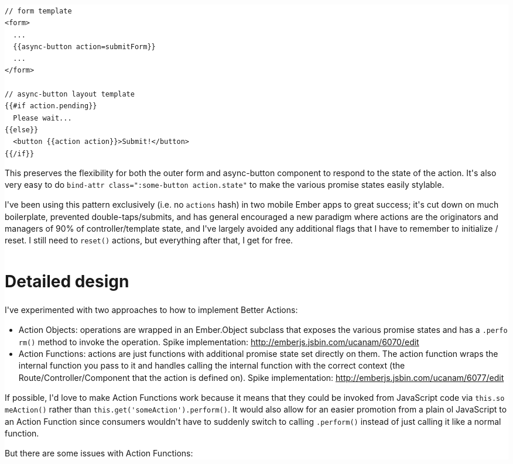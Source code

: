     // form template
    <form>
      ...
      {{async-button action=submitForm}}
      ...
    </form>

    // async-button layout template
    {{#if action.pending}}
      Please wait...
    {{else}}
      <button {{action action}}>Submit!</button>
    {{/if}}

This preserves the flexibility for both the outer form and async-button
component to respond to the state of the action. It's also very easy to
do `bind-attr class=":some-button action.state"` to make the various
promise states easily stylable.

I've been using this pattern exclusively (i.e. no `actions` hash) in two mobile Ember apps to
great success; it's cut down on much boilerplate, prevented
double-taps/submits, and has general encouraged a new paradigm where
actions are the originators and managers of 90% of 
controller/template state, and I've largely avoided
any additional flags that I have to remember to initialize / reset. I
still need to `reset()` actions, but everything after that, I get for
free. 

# Detailed design

I've experimented with two approaches to how to implement Better
Actions:

- Action Objects: operations are wrapped in an Ember.Object subclass
  that exposes the various promise states and has a `.perform()` method
  to invoke the operation. Spike implementation:
  http://emberjs.jsbin.com/ucanam/6070/edit
- Action Functions: actions are just functions with additional promise
  state set directly on them. The action function wraps the internal
  function you pass to it and handles calling the internal function with
  the correct context (the Route/Controller/Component that the action is
  defined on).
  Spike implementation: http://emberjs.jsbin.com/ucanam/6077/edit

If possible, I'd love to make Action Functions work because it means
that they could be invoked from JavaScript code via `this.someAction()`
rather than `this.get('someAction').perform()`. It would also allow for
an easier promotion from a plain ol JavaScript to an Action Function
since consumers wouldn't have to suddenly switch to calling `.perform()`
instead of just calling it like a normal function. 

But there are some issues with Action Functions:
